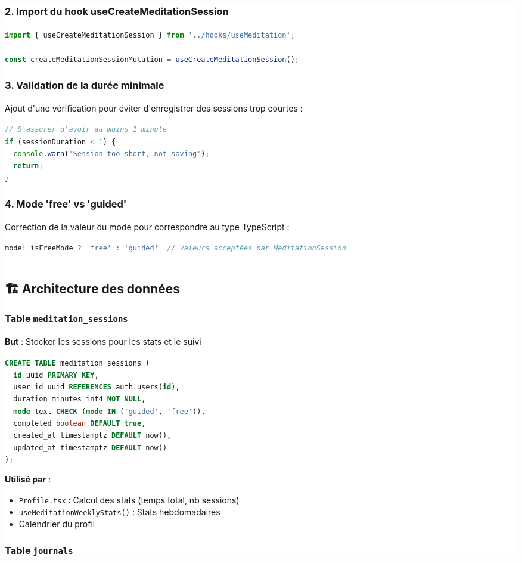 ### 2. Import du hook useCreateMeditationSession

```typescript
import { useCreateMeditationSession } from '../hooks/useMeditation';

const createMeditationSessionMutation = useCreateMeditationSession();
```

### 3. Validation de la durée minimale

Ajout d'une vérification pour éviter d'enregistrer des sessions trop courtes :

```typescript
// S'assurer d'avoir au moins 1 minute
if (sessionDuration < 1) {
  console.warn('Session too short, not saving');
  return;
}
```

### 4. Mode 'free' vs 'guided'

Correction de la valeur du mode pour correspondre au type TypeScript :

```typescript
mode: isFreeMode ? 'free' : 'guided'  // Valeurs acceptées par MeditationSession
```

---

## 🏗️ Architecture des données

### Table `meditation_sessions`

**But** : Stocker les sessions pour les stats et le suivi

```sql
CREATE TABLE meditation_sessions (
  id uuid PRIMARY KEY,
  user_id uuid REFERENCES auth.users(id),
  duration_minutes int4 NOT NULL,
  mode text CHECK (mode IN ('guided', 'free')),
  completed boolean DEFAULT true,
  created_at timestamptz DEFAULT now(),
  updated_at timestamptz DEFAULT now()
);
```

**Utilisé par** :
- `Profile.tsx` : Calcul des stats (temps total, nb sessions)
- `useMeditationWeeklyStats()` : Stats hebdomadaires
- Calendrier du profil

### Table `journals`
